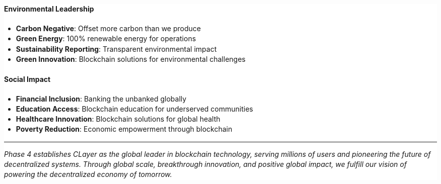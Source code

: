 #### Environmental Leadership
- **Carbon Negative**: Offset more carbon than we produce
- **Green Energy**: 100% renewable energy for operations
- **Sustainability Reporting**: Transparent environmental impact
- **Green Innovation**: Blockchain solutions for environmental challenges

#### Social Impact
- **Financial Inclusion**: Banking the unbanked globally
- **Education Access**: Blockchain education for underserved communities
- **Healthcare Innovation**: Blockchain solutions for global health
- **Poverty Reduction**: Economic empowerment through blockchain

---

*Phase 4 establishes CLayer as the global leader in blockchain technology, serving millions of users and pioneering the future of decentralized systems. Through global scale, breakthrough innovation, and positive global impact, we fulfill our vision of powering the decentralized economy of tomorrow.* 